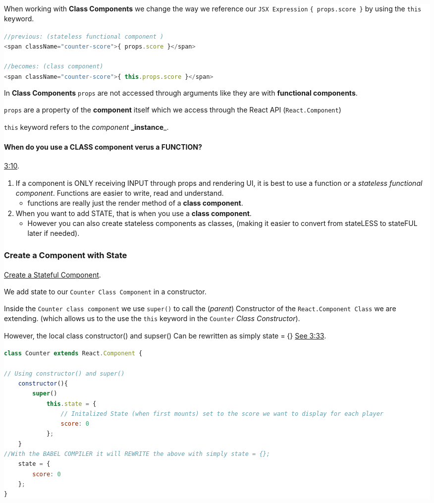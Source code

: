 When working with **Class Components** we change the way we reference our `JSX Expression` `{ props.score }` by using the `this` keyword.

```js
//previous: (stateless functional component )
<span className="counter-score">{ props.score }</span>

//becomes: (class component)
<span className="counter-score">{ this.props.score }</span>

```

In **Class Components** `props` are not accessed through arguments like they are with **functional components**. 

`props` are a property of the **component** itself which we access through the React API (`React.Component`)

`this` keyword refers to the _component_ **_instance**_. 


#### When do you use a CLASS component verus a FUNCTION?
[3:10](https://teamtreehouse.com/library/react-basics-2/create-a-component-as-a-class). 

1. If a component is ONLY receiving INPUT through props and rendering UI, it is best to use a function or a _stateless functional component_. Functions are easier to write, read and understand.
    - functions are really just the render method of a **class component**. 
2. When you want to add STATE, that is when you use a **class component**. 
    - However you can also create stateless components as classes, (making it easier to convert from stateLESS to stateFUL later if needed).



### Create a Component with State

[Create a Stateful Component](https://teamtreehouse.com/library/react-basics-2/create-a-stateful-component).


We add state to our `Counter Class Component` in a constructor. 

Inside the `Counter class component` we use `super()` to call the (_parent_) Constructor of the `React.Component Class` we are extending. (which allows us to the use the `this` keyword in the `Counter` _Class Constructor_).


However, the local class constructor() and supser() Can be rewritten as simply state = {}
[See 3:33](https://teamtreehouse.com/library/react-basics-2/create-a-stateful-component).

```js
class Counter extends React.Component {

// Using constructor() and super()
    constructor(){
        super()
            this.state = {
                // Initalized State (when first mounts) set to the score we want to display for each player
                score: 0
            };        
    }  
//With the BABEL COMPILER it will REWRITE the above with simply state = {};
    state = {
        score: 0
    };
}
```
